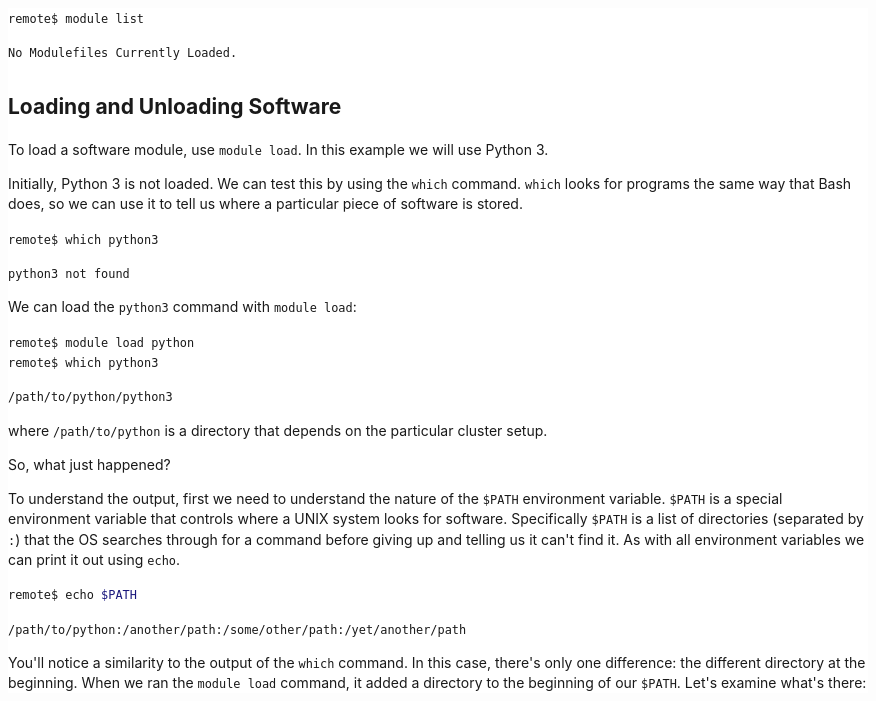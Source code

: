 ```bash
remote$ module list
```

```
No Modulefiles Currently Loaded.
```

## Loading and Unloading Software

To load a software module, use `module load`. In this example we will use
Python 3.

Initially, Python 3 is not loaded. We can test this by using the `which`
command. `which` looks for programs the same way that Bash does, so we can use
it to tell us where a particular piece of software is stored.

```bash
remote$ which python3
```

```
python3 not found
```

We can load the `python3` command with `module load`:

```bash
remote$ module load python
remote$ which python3
```

```
/path/to/python/python3
```

where `/path/to/python` is a directory that depends on the particular cluster setup.

So, what just happened?

To understand the output, first we need to understand the nature of the `$PATH`
environment variable. `$PATH` is a special environment variable that controls
where a UNIX system looks for software. Specifically `$PATH` is a list of
directories (separated by `:`) that the OS searches through for a command
before giving up and telling us it can't find it. As with all environment
variables we can print it out using `echo`.

```bash
remote$ echo $PATH
```

```
/path/to/python:/another/path:/some/other/path:/yet/another/path
```

You'll notice a similarity to the output of the `which` command. 
In this case, there's only one difference: the different directory at the beginning. 
When we ran the `module load` command, it added a directory to the beginning of our `$PATH`. 
Let's examine what's there:
